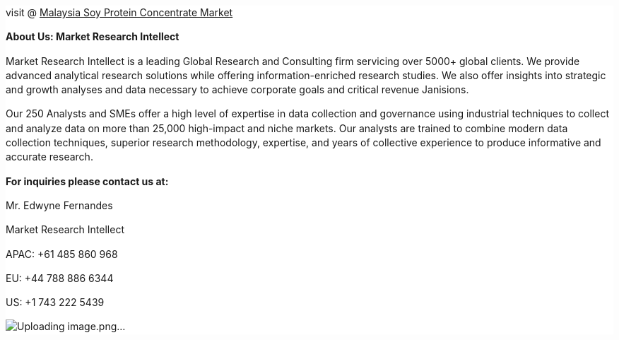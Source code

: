 visit&nbsp;@</strong>&nbsp;</span><span class="font-[700]"><a href="https://www.marketresearchintellect.com/product/global-malaysia-soy-protein-concentrate-market-size-and-forecast/?utm_source=Linkedin&utm_medium=841" target="_blank" data-tracking-control-name="article-ssr-frontend-pulse_little-text-block" data-tracking-will-navigate="" data-test-link="">Malaysia Soy Protein Concentrate Market</a></span></p><p><strong><span class="font-[700]">About Us: Market Research Intellect</span></strong></p><p><span class="">Market Research Intellect is a leading Global Research and Consulting firm servicing over 5000+ global clients. We provide advanced analytical research solutions while offering information-enriched research studies.&nbsp;</span>We also offer insights into strategic and growth analyses and data necessary to achieve corporate goals and critical revenue Janisions.</p><p><span class="">Our 250 Analysts and SMEs offer a high level of expertise in data collection and governance using industrial techniques to collect and analyze data on more than 25,000 high-impact and niche markets. Our analysts are trained to combine modern data collection techniques, superior research methodology, expertise, and years of collective experience to produce informative and accurate research.</span></p><p><strong>For inquiries please contact us at:</strong></p><p>Mr. Edwyne Fernandes</p><p>Market Research Intellect</p><p>APAC: +61 485 860 968</p><p>EU: +44 788 886 6344</p><p>US: +1 743 222 5439</p>
![Uploading image.png…]()
